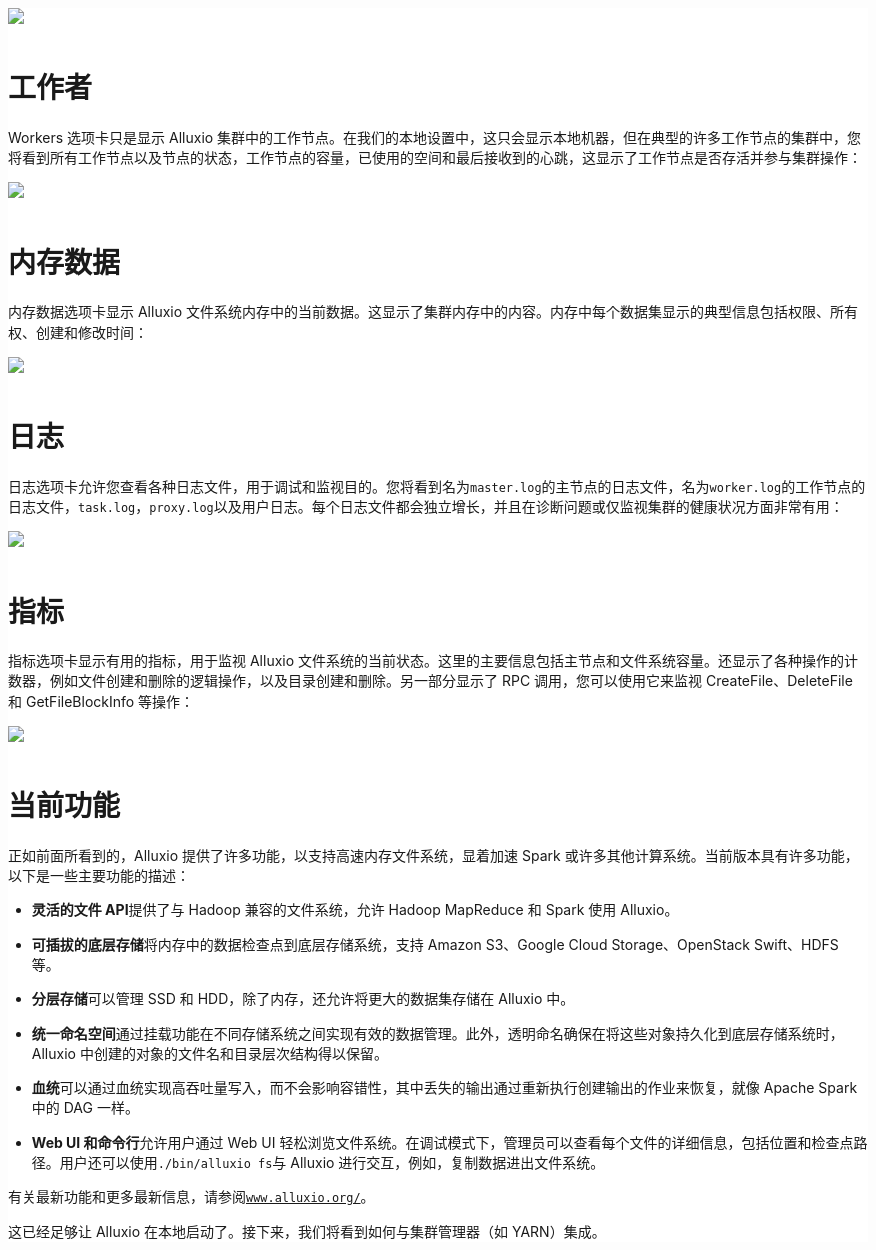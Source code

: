 ![](https://github.com/OpenDocCN/freelearn-bigdata-zh/raw/master/docs/scala-spark-bgdt-anlt/img/00231.jpeg)

# 工作者

Workers 选项卡只是显示 Alluxio 集群中的工作节点。在我们的本地设置中，这只会显示本地机器，但在典型的许多工作节点的集群中，您将看到所有工作节点以及节点的状态，工作节点的容量，已使用的空间和最后接收到的心跳，这显示了工作节点是否存活并参与集群操作：

![](https://github.com/OpenDocCN/freelearn-bigdata-zh/raw/master/docs/scala-spark-bgdt-anlt/img/00234.jpeg)

# 内存数据

内存数据选项卡显示 Alluxio 文件系统内存中的当前数据。这显示了集群内存中的内容。内存中每个数据集显示的典型信息包括权限、所有权、创建和修改时间：

![](https://github.com/OpenDocCN/freelearn-bigdata-zh/raw/master/docs/scala-spark-bgdt-anlt/img/00243.jpeg)

# 日志

日志选项卡允许您查看各种日志文件，用于调试和监视目的。您将看到名为`master.log`的主节点的日志文件，名为`worker.log`的工作节点的日志文件，`task.log`，`proxy.log`以及用户日志。每个日志文件都会独立增长，并且在诊断问题或仅监视集群的健康状况方面非常有用：

![](https://github.com/OpenDocCN/freelearn-bigdata-zh/raw/master/docs/scala-spark-bgdt-anlt/img/00252.jpeg)

# 指标

指标选项卡显示有用的指标，用于监视 Alluxio 文件系统的当前状态。这里的主要信息包括主节点和文件系统容量。还显示了各种操作的计数器，例如文件创建和删除的逻辑操作，以及目录创建和删除。另一部分显示了 RPC 调用，您可以使用它来监视 CreateFile、DeleteFile 和 GetFileBlockInfo 等操作：

![](https://github.com/OpenDocCN/freelearn-bigdata-zh/raw/master/docs/scala-spark-bgdt-anlt/img/00255.jpeg)

# 当前功能

正如前面所看到的，Alluxio 提供了许多功能，以支持高速内存文件系统，显着加速 Spark 或许多其他计算系统。当前版本具有许多功能，以下是一些主要功能的描述：

+   **灵活的文件 API**提供了与 Hadoop 兼容的文件系统，允许 Hadoop MapReduce 和 Spark 使用 Alluxio。

+   **可插拔的底层存储**将内存中的数据检查点到底层存储系统，支持 Amazon S3、Google Cloud Storage、OpenStack Swift、HDFS 等。

+   **分层存储**可以管理 SSD 和 HDD，除了内存，还允许将更大的数据集存储在 Alluxio 中。

+   **统一命名空间**通过挂载功能在不同存储系统之间实现有效的数据管理。此外，透明命名确保在将这些对象持久化到底层存储系统时，Alluxio 中创建的对象的文件名和目录层次结构得以保留。

+   **血统**可以通过血统实现高吞吐量写入，而不会影响容错性，其中丢失的输出通过重新执行创建输出的作业来恢复，就像 Apache Spark 中的 DAG 一样。

+   **Web UI 和命令行**允许用户通过 Web UI 轻松浏览文件系统。在调试模式下，管理员可以查看每个文件的详细信息，包括位置和检查点路径。用户还可以使用`./bin/alluxio fs`与 Alluxio 进行交互，例如，复制数据进出文件系统。

有关最新功能和更多最新信息，请参阅[`www.alluxio.org/`](http://www.alluxio.org/)。

这已经足够让 Alluxio 在本地启动了。接下来，我们将看到如何与集群管理器（如 YARN）集成。
